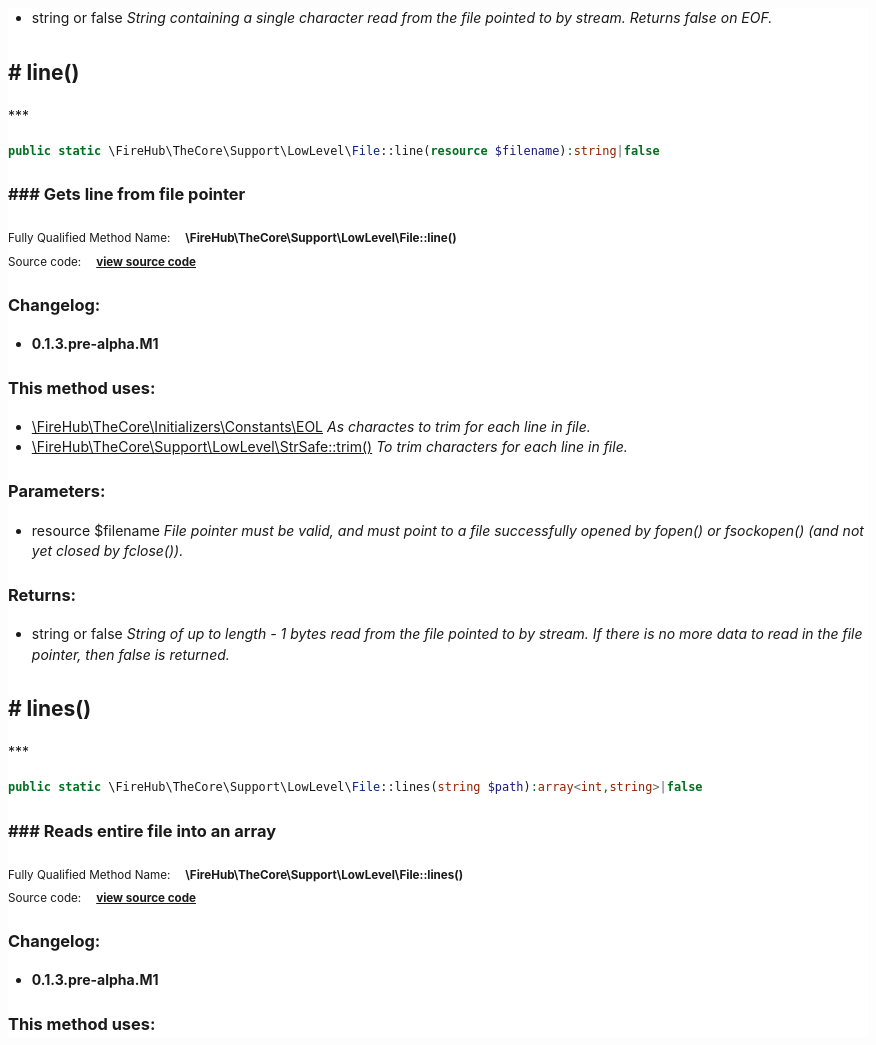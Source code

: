 * string or false _String containing a single character read from the file pointed to by stream. Returns false on EOF._

<h2><a name="line()"># line()</a></h2>
***

```php
public static \FireHub\TheCore\Support\LowLevel\File::line(resource $filename):string|false
```

### ### Gets line from file pointer

<sub>Fully Qualified Method Name:  **\FireHub\TheCore\Support\LowLevel\File::line()**</sub><br>
<sub>Source code:  **[view source code](https://github.com/The-FireHub-Project/TheCore/blob/v1.0/src/support/lowlevel/firehub.File.php#L626)**</sub><br>

### Changelog:

* **0.1.3.pre-alpha.M1** 

### This method uses:

* [\FireHub\TheCore\Initializers\Constants\EOL](/thecore/v0.2\FireHub\TheCore\Initializers\Constants\EOL) _As charactes to trim for each line in file._
* [\FireHub\TheCore\Support\LowLevel\StrSafe::trim()](/thecore/v0.2\FireHub\TheCore\Support\LowLevel\StrSafe#trim()) _To trim characters for each line in file._

### Parameters:

* resource $filename _File pointer must be valid, and must point to a file successfully opened by fopen() or fsockopen() (and not yet closed by fclose())._

### Returns:

* string or false _String of up to length - 1 bytes read from the file pointed to by stream. If there is no more data to read in the file pointer, then false is returned._

<h2><a name="lines()"># lines()</a></h2>
***

```php
public static \FireHub\TheCore\Support\LowLevel\File::lines(string $path):array<int,string>|false
```

### ### Reads entire file into an array

<sub>Fully Qualified Method Name:  **\FireHub\TheCore\Support\LowLevel\File::lines()**</sub><br>
<sub>Source code:  **[view source code](https://github.com/The-FireHub-Project/TheCore/blob/v1.0/src/support/lowlevel/firehub.File.php#L648)**</sub><br>

### Changelog:

* **0.1.3.pre-alpha.M1** 

### This method uses:
